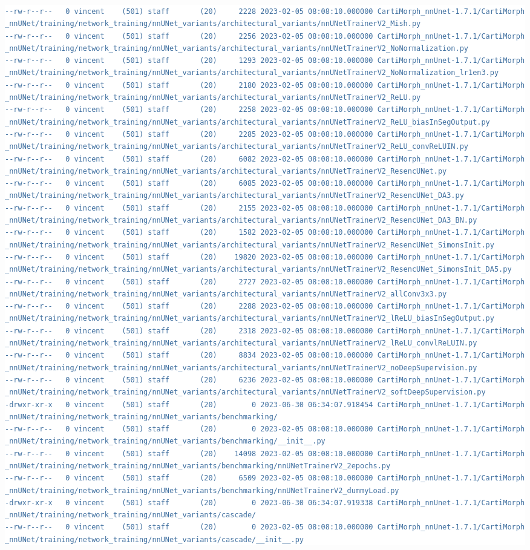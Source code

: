 ```diff
--rw-r--r--   0 vincent    (501) staff       (20)     2228 2023-02-05 08:08:10.000000 CartiMorph_nnUnet-1.7.1/CartiMorph_nnUNet/training/network_training/nnUNet_variants/architectural_variants/nnUNetTrainerV2_Mish.py
--rw-r--r--   0 vincent    (501) staff       (20)     2256 2023-02-05 08:08:10.000000 CartiMorph_nnUnet-1.7.1/CartiMorph_nnUNet/training/network_training/nnUNet_variants/architectural_variants/nnUNetTrainerV2_NoNormalization.py
--rw-r--r--   0 vincent    (501) staff       (20)     1293 2023-02-05 08:08:10.000000 CartiMorph_nnUnet-1.7.1/CartiMorph_nnUNet/training/network_training/nnUNet_variants/architectural_variants/nnUNetTrainerV2_NoNormalization_lr1en3.py
--rw-r--r--   0 vincent    (501) staff       (20)     2180 2023-02-05 08:08:10.000000 CartiMorph_nnUnet-1.7.1/CartiMorph_nnUNet/training/network_training/nnUNet_variants/architectural_variants/nnUNetTrainerV2_ReLU.py
--rw-r--r--   0 vincent    (501) staff       (20)     2258 2023-02-05 08:08:10.000000 CartiMorph_nnUnet-1.7.1/CartiMorph_nnUNet/training/network_training/nnUNet_variants/architectural_variants/nnUNetTrainerV2_ReLU_biasInSegOutput.py
--rw-r--r--   0 vincent    (501) staff       (20)     2285 2023-02-05 08:08:10.000000 CartiMorph_nnUnet-1.7.1/CartiMorph_nnUNet/training/network_training/nnUNet_variants/architectural_variants/nnUNetTrainerV2_ReLU_convReLUIN.py
--rw-r--r--   0 vincent    (501) staff       (20)     6082 2023-02-05 08:08:10.000000 CartiMorph_nnUnet-1.7.1/CartiMorph_nnUNet/training/network_training/nnUNet_variants/architectural_variants/nnUNetTrainerV2_ResencUNet.py
--rw-r--r--   0 vincent    (501) staff       (20)     6085 2023-02-05 08:08:10.000000 CartiMorph_nnUnet-1.7.1/CartiMorph_nnUNet/training/network_training/nnUNet_variants/architectural_variants/nnUNetTrainerV2_ResencUNet_DA3.py
--rw-r--r--   0 vincent    (501) staff       (20)     2155 2023-02-05 08:08:10.000000 CartiMorph_nnUnet-1.7.1/CartiMorph_nnUNet/training/network_training/nnUNet_variants/architectural_variants/nnUNetTrainerV2_ResencUNet_DA3_BN.py
--rw-r--r--   0 vincent    (501) staff       (20)     1582 2023-02-05 08:08:10.000000 CartiMorph_nnUnet-1.7.1/CartiMorph_nnUNet/training/network_training/nnUNet_variants/architectural_variants/nnUNetTrainerV2_ResencUNet_SimonsInit.py
--rw-r--r--   0 vincent    (501) staff       (20)    19820 2023-02-05 08:08:10.000000 CartiMorph_nnUnet-1.7.1/CartiMorph_nnUNet/training/network_training/nnUNet_variants/architectural_variants/nnUNetTrainerV2_ResencUNet_SimonsInit_DA5.py
--rw-r--r--   0 vincent    (501) staff       (20)     2727 2023-02-05 08:08:10.000000 CartiMorph_nnUnet-1.7.1/CartiMorph_nnUNet/training/network_training/nnUNet_variants/architectural_variants/nnUNetTrainerV2_allConv3x3.py
--rw-r--r--   0 vincent    (501) staff       (20)     2288 2023-02-05 08:08:10.000000 CartiMorph_nnUnet-1.7.1/CartiMorph_nnUNet/training/network_training/nnUNet_variants/architectural_variants/nnUNetTrainerV2_lReLU_biasInSegOutput.py
--rw-r--r--   0 vincent    (501) staff       (20)     2318 2023-02-05 08:08:10.000000 CartiMorph_nnUnet-1.7.1/CartiMorph_nnUNet/training/network_training/nnUNet_variants/architectural_variants/nnUNetTrainerV2_lReLU_convlReLUIN.py
--rw-r--r--   0 vincent    (501) staff       (20)     8834 2023-02-05 08:08:10.000000 CartiMorph_nnUnet-1.7.1/CartiMorph_nnUNet/training/network_training/nnUNet_variants/architectural_variants/nnUNetTrainerV2_noDeepSupervision.py
--rw-r--r--   0 vincent    (501) staff       (20)     6236 2023-02-05 08:08:10.000000 CartiMorph_nnUnet-1.7.1/CartiMorph_nnUNet/training/network_training/nnUNet_variants/architectural_variants/nnUNetTrainerV2_softDeepSupervision.py
-drwxr-xr-x   0 vincent    (501) staff       (20)        0 2023-06-30 06:34:07.918454 CartiMorph_nnUnet-1.7.1/CartiMorph_nnUNet/training/network_training/nnUNet_variants/benchmarking/
--rw-r--r--   0 vincent    (501) staff       (20)        0 2023-02-05 08:08:10.000000 CartiMorph_nnUnet-1.7.1/CartiMorph_nnUNet/training/network_training/nnUNet_variants/benchmarking/__init__.py
--rw-r--r--   0 vincent    (501) staff       (20)    14098 2023-02-05 08:08:10.000000 CartiMorph_nnUnet-1.7.1/CartiMorph_nnUNet/training/network_training/nnUNet_variants/benchmarking/nnUNetTrainerV2_2epochs.py
--rw-r--r--   0 vincent    (501) staff       (20)     6509 2023-02-05 08:08:10.000000 CartiMorph_nnUnet-1.7.1/CartiMorph_nnUNet/training/network_training/nnUNet_variants/benchmarking/nnUNetTrainerV2_dummyLoad.py
-drwxr-xr-x   0 vincent    (501) staff       (20)        0 2023-06-30 06:34:07.919338 CartiMorph_nnUnet-1.7.1/CartiMorph_nnUNet/training/network_training/nnUNet_variants/cascade/
--rw-r--r--   0 vincent    (501) staff       (20)        0 2023-02-05 08:08:10.000000 CartiMorph_nnUnet-1.7.1/CartiMorph_nnUNet/training/network_training/nnUNet_variants/cascade/__init__.py
```
